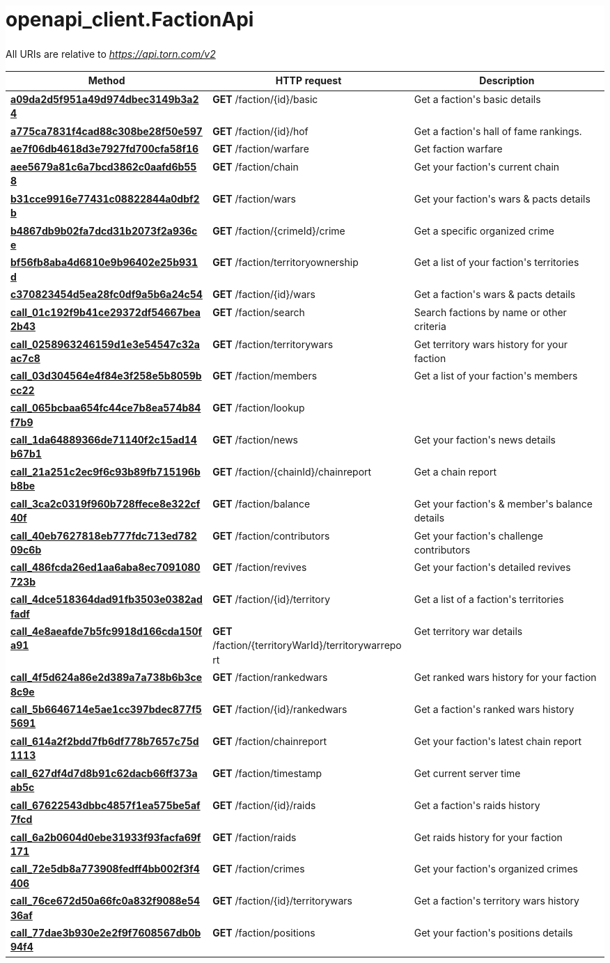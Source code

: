 # openapi_client.FactionApi

All URIs are relative to *https://api.torn.com/v2*

Method | HTTP request | Description
------------- | ------------- | -------------
[**a09da2d5f951a49d974dbec3149b3a24**](FactionApi.md#a09da2d5f951a49d974dbec3149b3a24) | **GET** /faction/{id}/basic | Get a faction&#39;s basic details
[**a775ca7831f4cad88c308be28f50e597**](FactionApi.md#a775ca7831f4cad88c308be28f50e597) | **GET** /faction/{id}/hof | Get a faction&#39;s hall of fame rankings.
[**ae7f06db4618d3e7927fd700cfa58f16**](FactionApi.md#ae7f06db4618d3e7927fd700cfa58f16) | **GET** /faction/warfare | Get faction warfare
[**aee5679a81c6a7bcd3862c0aafd6b558**](FactionApi.md#aee5679a81c6a7bcd3862c0aafd6b558) | **GET** /faction/chain | Get your faction&#39;s current chain
[**b31cce9916e77431c08822844a0dbf2b**](FactionApi.md#b31cce9916e77431c08822844a0dbf2b) | **GET** /faction/wars | Get your faction&#39;s wars &amp; pacts details
[**b4867db9b02fa7dcd31b2073f2a936ce**](FactionApi.md#b4867db9b02fa7dcd31b2073f2a936ce) | **GET** /faction/{crimeId}/crime | Get a specific organized crime
[**bf56fb8aba4d6810e9b96402e25b931d**](FactionApi.md#bf56fb8aba4d6810e9b96402e25b931d) | **GET** /faction/territoryownership | Get a list of your faction&#39;s territories
[**c370823454d5ea28fc0df9a5b6a24c54**](FactionApi.md#c370823454d5ea28fc0df9a5b6a24c54) | **GET** /faction/{id}/wars | Get a faction&#39;s wars &amp; pacts details
[**call_01c192f9b41ce29372df54667bea2b43**](FactionApi.md#call_01c192f9b41ce29372df54667bea2b43) | **GET** /faction/search | Search factions by name or other criteria
[**call_0258963246159d1e3e54547c32aac7c8**](FactionApi.md#call_0258963246159d1e3e54547c32aac7c8) | **GET** /faction/territorywars | Get territory wars history for your faction
[**call_03d304564e4f84e3f258e5b8059bcc22**](FactionApi.md#call_03d304564e4f84e3f258e5b8059bcc22) | **GET** /faction/members | Get a list of your faction&#39;s members
[**call_065bcbaa654fc44ce7b8ea574b84f7b9**](FactionApi.md#call_065bcbaa654fc44ce7b8ea574b84f7b9) | **GET** /faction/lookup | 
[**call_1da64889366de71140f2c15ad14b67b1**](FactionApi.md#call_1da64889366de71140f2c15ad14b67b1) | **GET** /faction/news | Get your faction&#39;s news details
[**call_21a251c2ec9f6c93b89fb715196bb8be**](FactionApi.md#call_21a251c2ec9f6c93b89fb715196bb8be) | **GET** /faction/{chainId}/chainreport | Get a chain report
[**call_3ca2c0319f960b728ffece8e322cf40f**](FactionApi.md#call_3ca2c0319f960b728ffece8e322cf40f) | **GET** /faction/balance | Get your faction&#39;s &amp; member&#39;s balance details
[**call_40eb7627818eb777fdc713ed78209c6b**](FactionApi.md#call_40eb7627818eb777fdc713ed78209c6b) | **GET** /faction/contributors | Get your faction&#39;s challenge contributors
[**call_486fcda26ed1aa6aba8ec7091080723b**](FactionApi.md#call_486fcda26ed1aa6aba8ec7091080723b) | **GET** /faction/revives | Get your faction&#39;s detailed revives
[**call_4dce518364dad91fb3503e0382adfadf**](FactionApi.md#call_4dce518364dad91fb3503e0382adfadf) | **GET** /faction/{id}/territory | Get a list of a faction&#39;s territories
[**call_4e8aeafde7b5fc9918d166cda150fa91**](FactionApi.md#call_4e8aeafde7b5fc9918d166cda150fa91) | **GET** /faction/{territoryWarId}/territorywarreport | Get territory war details
[**call_4f5d624a86e2d389a7a738b6b3ce8c9e**](FactionApi.md#call_4f5d624a86e2d389a7a738b6b3ce8c9e) | **GET** /faction/rankedwars | Get ranked wars history for your faction
[**call_5b6646714e5ae1cc397bdec877f55691**](FactionApi.md#call_5b6646714e5ae1cc397bdec877f55691) | **GET** /faction/{id}/rankedwars | Get a faction&#39;s ranked wars history
[**call_614a2f2bdd7fb6df778b7657c75d1113**](FactionApi.md#call_614a2f2bdd7fb6df778b7657c75d1113) | **GET** /faction/chainreport | Get your faction&#39;s latest chain report
[**call_627df4d7d8b91c62dacb66ff373aab5c**](FactionApi.md#call_627df4d7d8b91c62dacb66ff373aab5c) | **GET** /faction/timestamp | Get current server time
[**call_67622543dbbc4857f1ea575be5af7fcd**](FactionApi.md#call_67622543dbbc4857f1ea575be5af7fcd) | **GET** /faction/{id}/raids | Get a faction&#39;s raids history
[**call_6a2b0604d0ebe31933f93facfa69f171**](FactionApi.md#call_6a2b0604d0ebe31933f93facfa69f171) | **GET** /faction/raids | Get raids history for your faction
[**call_72e5db8a773908fedff4bb002f3f4406**](FactionApi.md#call_72e5db8a773908fedff4bb002f3f4406) | **GET** /faction/crimes | Get your faction&#39;s organized crimes
[**call_76ce672d50a66fc0a832f9088e5436af**](FactionApi.md#call_76ce672d50a66fc0a832f9088e5436af) | **GET** /faction/{id}/territorywars | Get a faction&#39;s territory wars history
[**call_77dae3b930e2e2f9f7608567db0b94f4**](FactionApi.md#call_77dae3b930e2e2f9f7608567db0b94f4) | **GET** /faction/positions | Get your faction&#39;s positions details